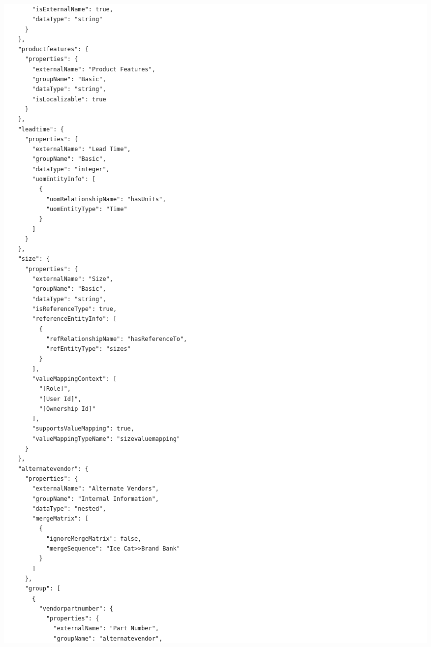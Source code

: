             "isExternalName": true,
            "dataType": "string"
          }
        },
        "productfeatures": {
          "properties": {
            "externalName": "Product Features",
            "groupName": "Basic",
            "dataType": "string",
            "isLocalizable": true
          }
        },
        "leadtime": {
          "properties": {
            "externalName": "Lead Time",
            "groupName": "Basic",
            "dataType": "integer",
            "uomEntityInfo": [
              {
                "uomRelationshipName": "hasUnits",
                "uomEntityType": "Time"
              }
            ]
          }
        },
        "size": {
          "properties": {
            "externalName": "Size",
            "groupName": "Basic",
            "dataType": "string",
            "isReferenceType": true,
            "referenceEntityInfo": [
              {
                "refRelationshipName": "hasReferenceTo",
                "refEntityType": "sizes"
              }
            ],
            "valueMappingContext": [
              "[Role]",
              "[User Id]",
              "[Ownership Id]"
            ],
            "supportsValueMapping": true,
            "valueMappingTypeName": "sizevaluemapping"
          }
        },
        "alternatevendor": {
          "properties": {
            "externalName": "Alternate Vendors",
            "groupName": "Internal Information",
            "dataType": "nested",
            "mergeMatrix": [
              {
                "ignoreMergeMatrix": false,
                "mergeSequence": "Ice Cat>>Brand Bank"
              }
            ]
          },
          "group": [
            {
              "vendorpartnumber": {
                "properties": {
                  "externalName": "Part Number",
                  "groupName": "alternatevendor",